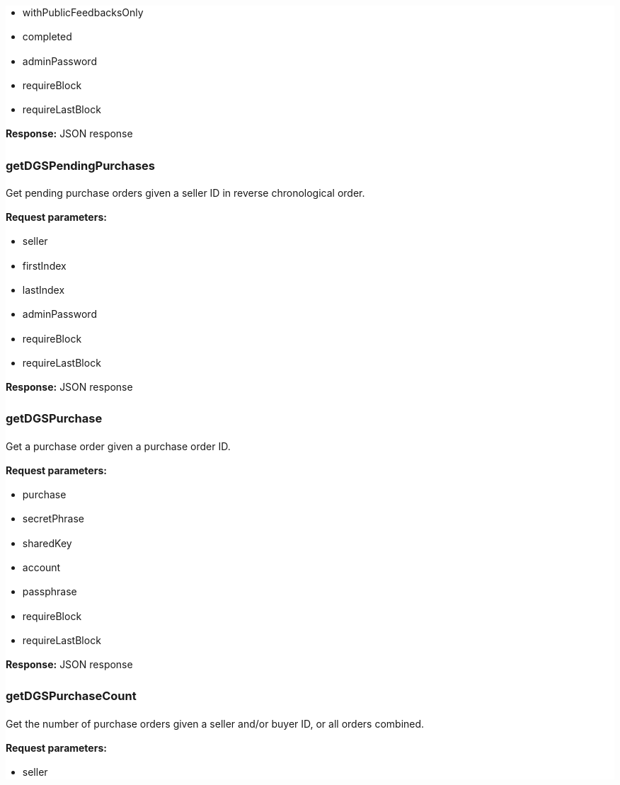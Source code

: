 -   withPublicFeedbacksOnly

-   completed

-   adminPassword

-   requireBlock

-   requireLastBlock

**Response:** JSON response

### getDGSPendingPurchases

Get pending purchase orders given a seller ID in reverse chronological order.

**Request parameters:**

-   seller

-   firstIndex

-   lastIndex

-   adminPassword

-   requireBlock

-   requireLastBlock

**Response:** JSON response

### getDGSPurchase

Get a purchase order given a purchase order ID.

**Request parameters:**

-   purchase

-   secretPhrase

-   sharedKey

-   account

-   passphrase

-   requireBlock

-   requireLastBlock

**Response:** JSON response

### getDGSPurchaseCount

Get the number of purchase orders given a seller and/or buyer ID, or all orders
combined.

**Request parameters:**

-   seller
